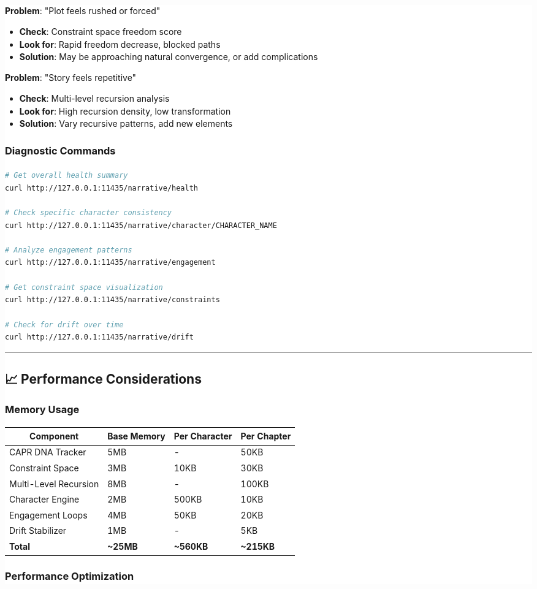 **Problem**: "Plot feels rushed or forced"
- **Check**: Constraint space freedom score
- **Look for**: Rapid freedom decrease, blocked paths
- **Solution**: May be approaching natural convergence, or add complications

**Problem**: "Story feels repetitive"
- **Check**: Multi-level recursion analysis
- **Look for**: High recursion density, low transformation
- **Solution**: Vary recursive patterns, add new elements

### **Diagnostic Commands**

```bash
# Get overall health summary
curl http://127.0.0.1:11435/narrative/health

# Check specific character consistency
curl http://127.0.0.1:11435/narrative/character/CHARACTER_NAME

# Analyze engagement patterns
curl http://127.0.0.1:11435/narrative/engagement

# Get constraint space visualization
curl http://127.0.0.1:11435/narrative/constraints

# Check for drift over time
curl http://127.0.0.1:11435/narrative/drift
```

---

## 📈 Performance Considerations

### **Memory Usage**

| Component | Base Memory | Per Character | Per Chapter |
|-----------|-------------|---------------|-------------|
| CAPR DNA Tracker | 5MB | - | 50KB |
| Constraint Space | 3MB | 10KB | 30KB |
| Multi-Level Recursion | 8MB | - | 100KB |
| Character Engine | 2MB | 500KB | 10KB |
| Engagement Loops | 4MB | 50KB | 20KB |
| Drift Stabilizer | 1MB | - | 5KB |
| **Total** | **~25MB** | **~560KB** | **~215KB** |

### **Performance Optimization**
